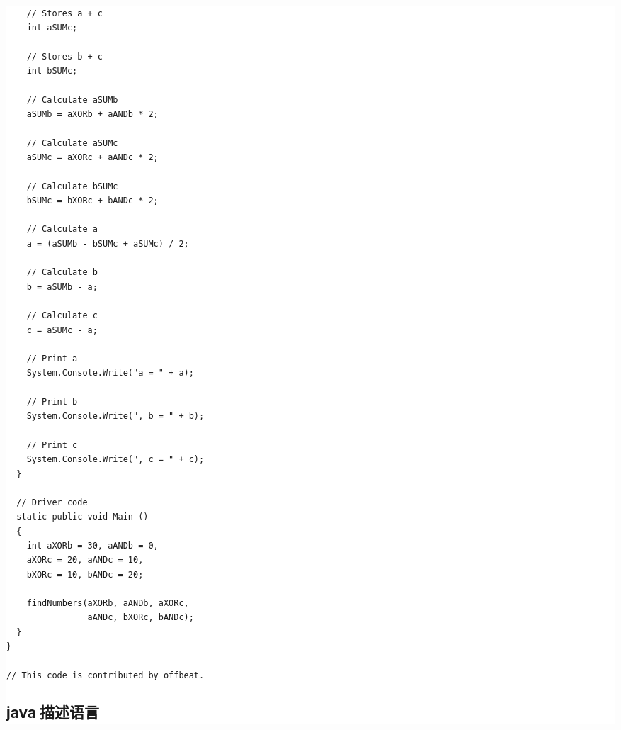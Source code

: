 ```
    // Stores a + c
    int aSUMc;

    // Stores b + c
    int bSUMc;

    // Calculate aSUMb
    aSUMb = aXORb + aANDb * 2;

    // Calculate aSUMc
    aSUMc = aXORc + aANDc * 2;

    // Calculate bSUMc
    bSUMc = bXORc + bANDc * 2;

    // Calculate a
    a = (aSUMb - bSUMc + aSUMc) / 2;

    // Calculate b
    b = aSUMb - a;

    // Calculate c
    c = aSUMc - a;

    // Print a
    System.Console.Write("a = " + a);

    // Print b
    System.Console.Write(", b = " + b);

    // Print c
    System.Console.Write(", c = " + c);
  }

  // Driver code
  static public void Main ()
  {
    int aXORb = 30, aANDb = 0,
    aXORc = 20, aANDc = 10,
    bXORc = 10, bANDc = 20;

    findNumbers(aXORb, aANDb, aXORc,
                aANDc, bXORc, bANDc);
  }
}

// This code is contributed by offbeat.
```

## java 描述语言
